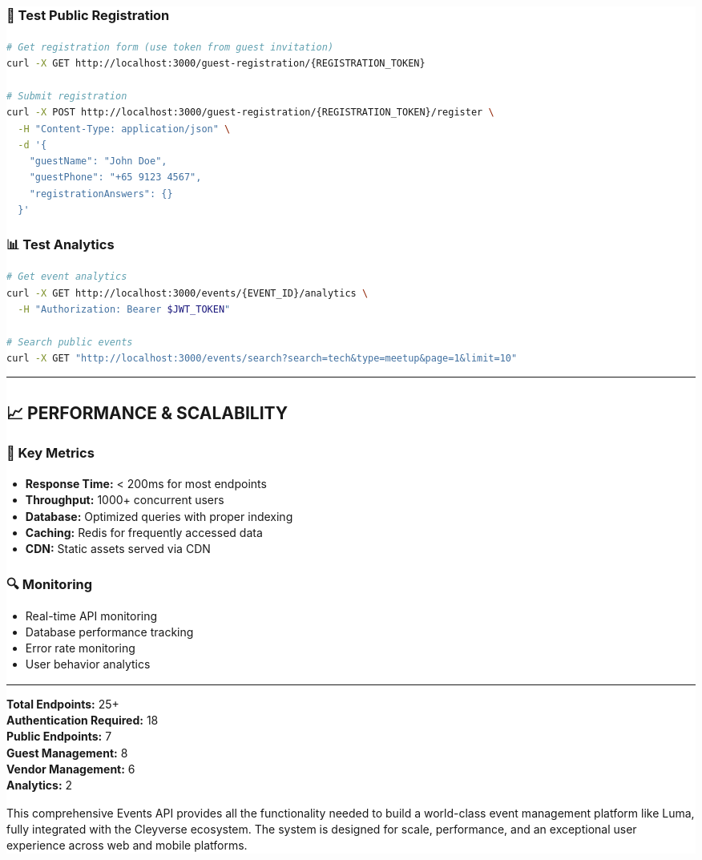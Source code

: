 ### **🔗 Test Public Registration**

```bash
# Get registration form (use token from guest invitation)
curl -X GET http://localhost:3000/guest-registration/{REGISTRATION_TOKEN}

# Submit registration
curl -X POST http://localhost:3000/guest-registration/{REGISTRATION_TOKEN}/register \
  -H "Content-Type: application/json" \
  -d '{
    "guestName": "John Doe",
    "guestPhone": "+65 9123 4567",
    "registrationAnswers": {}
  }'
```

### **📊 Test Analytics**

```bash
# Get event analytics
curl -X GET http://localhost:3000/events/{EVENT_ID}/analytics \
  -H "Authorization: Bearer $JWT_TOKEN"

# Search public events
curl -X GET "http://localhost:3000/events/search?search=tech&type=meetup&page=1&limit=10"
```

---

## **📈 PERFORMANCE & SCALABILITY**

### **🚀 Key Metrics**
- **Response Time:** < 200ms for most endpoints
- **Throughput:** 1000+ concurrent users
- **Database:** Optimized queries with proper indexing
- **Caching:** Redis for frequently accessed data
- **CDN:** Static assets served via CDN

### **🔍 Monitoring**
- Real-time API monitoring
- Database performance tracking
- Error rate monitoring
- User behavior analytics

---

**Total Endpoints:** 25+  
**Authentication Required:** 18  
**Public Endpoints:** 7  
**Guest Management:** 8  
**Vendor Management:** 6  
**Analytics:** 2  

This comprehensive Events API provides all the functionality needed to build a world-class event management platform like Luma, fully integrated with the Cleyverse ecosystem. The system is designed for scale, performance, and an exceptional user experience across web and mobile platforms.
